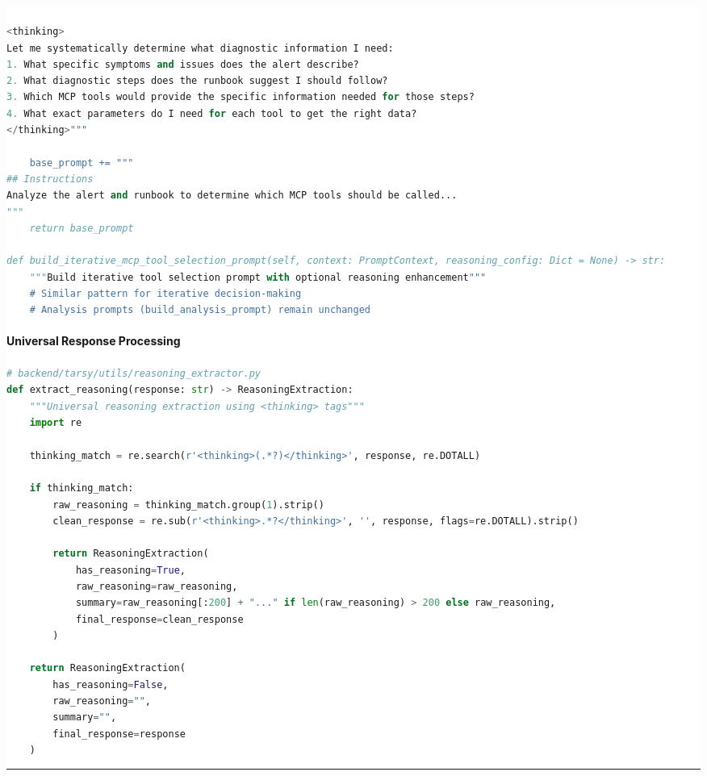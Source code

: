 ```python

<thinking>
Let me systematically determine what diagnostic information I need:
1. What specific symptoms and issues does the alert describe?
2. What diagnostic steps does the runbook suggest I should follow?
3. Which MCP tools would provide the specific information needed for those steps?
4. What exact parameters do I need for each tool to get the right data?
</thinking>"""

    base_prompt += """
## Instructions
Analyze the alert and runbook to determine which MCP tools should be called...
"""
    return base_prompt

def build_iterative_mcp_tool_selection_prompt(self, context: PromptContext, reasoning_config: Dict = None) -> str:
    """Build iterative tool selection prompt with optional reasoning enhancement"""
    # Similar pattern for iterative decision-making
    # Analysis prompts (build_analysis_prompt) remain unchanged
```

#### Universal Response Processing
```python
# backend/tarsy/utils/reasoning_extractor.py
def extract_reasoning(response: str) -> ReasoningExtraction:
    """Universal reasoning extraction using <thinking> tags"""
    import re
    
    thinking_match = re.search(r'<thinking>(.*?)</thinking>', response, re.DOTALL)
    
    if thinking_match:
        raw_reasoning = thinking_match.group(1).strip()
        clean_response = re.sub(r'<thinking>.*?</thinking>', '', response, flags=re.DOTALL).strip()
        
        return ReasoningExtraction(
            has_reasoning=True,
            raw_reasoning=raw_reasoning,
            summary=raw_reasoning[:200] + "..." if len(raw_reasoning) > 200 else raw_reasoning,
            final_response=clean_response
        )
    
    return ReasoningExtraction(
        has_reasoning=False,
        raw_reasoning="",
        summary="",
        final_response=response
    )
```

---
